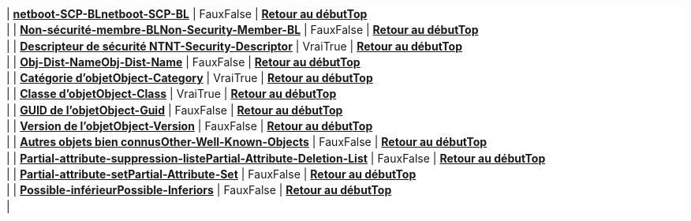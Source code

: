 | [<span data-ttu-id="754e6-293">**netboot-SCP-BL**</span><span class="sxs-lookup"><span data-stu-id="754e6-293">**netboot-SCP-BL**</span></span>](a-netbootscpbl.md)                                  | <span data-ttu-id="754e6-294">Faux</span><span class="sxs-lookup"><span data-stu-id="754e6-294">False</span></span>     | [<span data-ttu-id="754e6-295">**Retour au début**</span><span class="sxs-lookup"><span data-stu-id="754e6-295">**Top**</span></span>](c-top.md)<br/> |
| [<span data-ttu-id="754e6-296">**Non-sécurité-membre-BL**</span><span class="sxs-lookup"><span data-stu-id="754e6-296">**Non-Security-Member-BL**</span></span>](a-nonsecuritymemberbl.md)                   | <span data-ttu-id="754e6-297">Faux</span><span class="sxs-lookup"><span data-stu-id="754e6-297">False</span></span>     | [<span data-ttu-id="754e6-298">**Retour au début**</span><span class="sxs-lookup"><span data-stu-id="754e6-298">**Top**</span></span>](c-top.md)<br/> |
| [<span data-ttu-id="754e6-299">**Descripteur de sécurité NT**</span><span class="sxs-lookup"><span data-stu-id="754e6-299">**NT-Security-Descriptor**</span></span>](a-ntsecuritydescriptor.md)                  | <span data-ttu-id="754e6-300">Vrai</span><span class="sxs-lookup"><span data-stu-id="754e6-300">True</span></span>      | [<span data-ttu-id="754e6-301">**Retour au début**</span><span class="sxs-lookup"><span data-stu-id="754e6-301">**Top**</span></span>](c-top.md)<br/> |
| [<span data-ttu-id="754e6-302">**Obj-Dist-Name**</span><span class="sxs-lookup"><span data-stu-id="754e6-302">**Obj-Dist-Name**</span></span>](a-distinguishedname.md)                              | <span data-ttu-id="754e6-303">Faux</span><span class="sxs-lookup"><span data-stu-id="754e6-303">False</span></span>     | [<span data-ttu-id="754e6-304">**Retour au début**</span><span class="sxs-lookup"><span data-stu-id="754e6-304">**Top**</span></span>](c-top.md)<br/> |
| [<span data-ttu-id="754e6-305">**Catégorie d’objet**</span><span class="sxs-lookup"><span data-stu-id="754e6-305">**Object-Category**</span></span>](a-objectcategory.md)                               | <span data-ttu-id="754e6-306">Vrai</span><span class="sxs-lookup"><span data-stu-id="754e6-306">True</span></span>      | [<span data-ttu-id="754e6-307">**Retour au début**</span><span class="sxs-lookup"><span data-stu-id="754e6-307">**Top**</span></span>](c-top.md)<br/> |
| [<span data-ttu-id="754e6-308">**Classe d’objet**</span><span class="sxs-lookup"><span data-stu-id="754e6-308">**Object-Class**</span></span>](a-objectclass.md)                                     | <span data-ttu-id="754e6-309">Vrai</span><span class="sxs-lookup"><span data-stu-id="754e6-309">True</span></span>      | [<span data-ttu-id="754e6-310">**Retour au début**</span><span class="sxs-lookup"><span data-stu-id="754e6-310">**Top**</span></span>](c-top.md)<br/> |
| [<span data-ttu-id="754e6-311">**GUID de l’objet**</span><span class="sxs-lookup"><span data-stu-id="754e6-311">**Object-Guid**</span></span>](a-objectguid.md)                                       | <span data-ttu-id="754e6-312">Faux</span><span class="sxs-lookup"><span data-stu-id="754e6-312">False</span></span>     | [<span data-ttu-id="754e6-313">**Retour au début**</span><span class="sxs-lookup"><span data-stu-id="754e6-313">**Top**</span></span>](c-top.md)<br/> |
| [<span data-ttu-id="754e6-314">**Version de l’objet**</span><span class="sxs-lookup"><span data-stu-id="754e6-314">**Object-Version**</span></span>](a-objectversion.md)                                 | <span data-ttu-id="754e6-315">Faux</span><span class="sxs-lookup"><span data-stu-id="754e6-315">False</span></span>     | [<span data-ttu-id="754e6-316">**Retour au début**</span><span class="sxs-lookup"><span data-stu-id="754e6-316">**Top**</span></span>](c-top.md)<br/> |
| [<span data-ttu-id="754e6-317">**Autres objets bien connus**</span><span class="sxs-lookup"><span data-stu-id="754e6-317">**Other-Well-Known-Objects**</span></span>](a-otherwellknownobjects.md)               | <span data-ttu-id="754e6-318">Faux</span><span class="sxs-lookup"><span data-stu-id="754e6-318">False</span></span>     | [<span data-ttu-id="754e6-319">**Retour au début**</span><span class="sxs-lookup"><span data-stu-id="754e6-319">**Top**</span></span>](c-top.md)<br/> |
| [<span data-ttu-id="754e6-320">**Partial-attribute-suppression-liste**</span><span class="sxs-lookup"><span data-stu-id="754e6-320">**Partial-Attribute-Deletion-List**</span></span>](a-partialattributedeletionlist.md) | <span data-ttu-id="754e6-321">Faux</span><span class="sxs-lookup"><span data-stu-id="754e6-321">False</span></span>     | [<span data-ttu-id="754e6-322">**Retour au début**</span><span class="sxs-lookup"><span data-stu-id="754e6-322">**Top**</span></span>](c-top.md)<br/> |
| [<span data-ttu-id="754e6-323">**Partial-attribute-set**</span><span class="sxs-lookup"><span data-stu-id="754e6-323">**Partial-Attribute-Set**</span></span>](a-partialattributeset.md)                    | <span data-ttu-id="754e6-324">Faux</span><span class="sxs-lookup"><span data-stu-id="754e6-324">False</span></span>     | [<span data-ttu-id="754e6-325">**Retour au début**</span><span class="sxs-lookup"><span data-stu-id="754e6-325">**Top**</span></span>](c-top.md)<br/> |
| [<span data-ttu-id="754e6-326">**Possible-inférieur**</span><span class="sxs-lookup"><span data-stu-id="754e6-326">**Possible-Inferiors**</span></span>](a-possibleinferiors.md)                         | <span data-ttu-id="754e6-327">Faux</span><span class="sxs-lookup"><span data-stu-id="754e6-327">False</span></span>     | [<span data-ttu-id="754e6-328">**Retour au début**</span><span class="sxs-lookup"><span data-stu-id="754e6-328">**Top**</span></span>](c-top.md)<br/> |